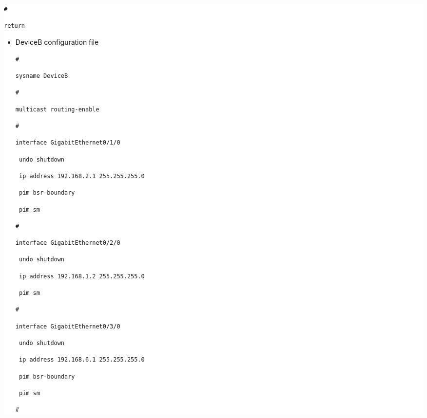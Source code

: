   ```
  #
  ```
  ```
  return
  ```
* DeviceB configuration file
  
  ```
  #
  ```
  ```
  sysname DeviceB
  ```
  ```
  #
  ```
  ```
  multicast routing-enable
  ```
  ```
  #
  ```
  ```
  interface GigabitEthernet0/1/0
  ```
  ```
   undo shutdown
  ```
  ```
   ip address 192.168.2.1 255.255.255.0
  ```
  ```
   pim bsr-boundary
  ```
  ```
   pim sm
  ```
  ```
  #
  ```
  ```
  interface GigabitEthernet0/2/0
  ```
  ```
   undo shutdown
  ```
  ```
   ip address 192.168.1.2 255.255.255.0
  ```
  ```
   pim sm
  ```
  ```
  #
  ```
  ```
  interface GigabitEthernet0/3/0
  ```
  ```
   undo shutdown
  ```
  ```
   ip address 192.168.6.1 255.255.255.0
  ```
  ```
   pim bsr-boundary
  ```
  ```
   pim sm
  ```
  ```
  #
  ```